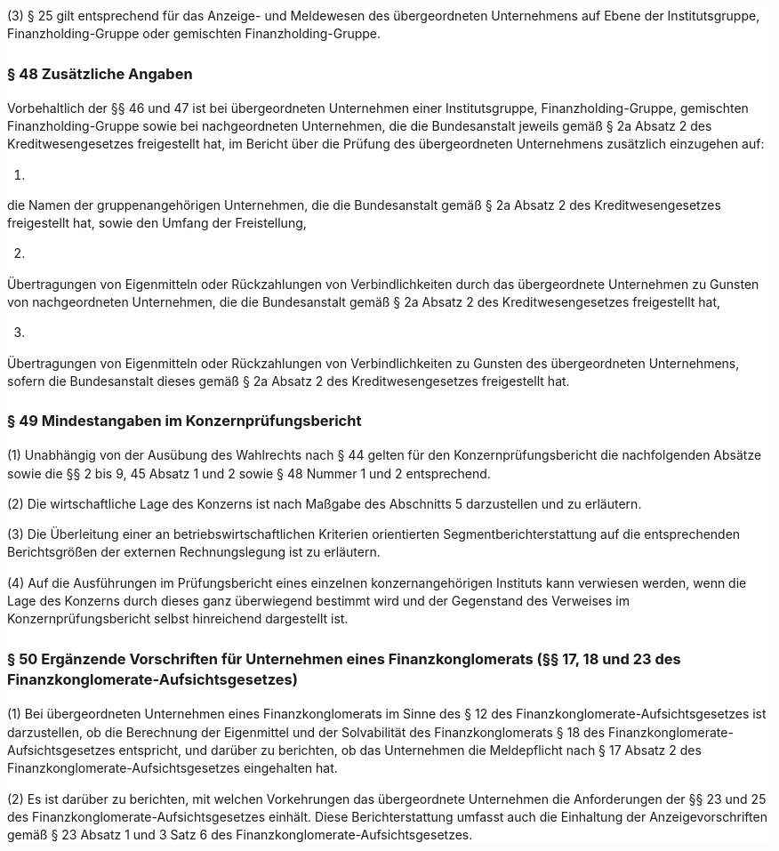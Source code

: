 (3) § 25 gilt entsprechend für das Anzeige- und Meldewesen des übergeordneten Unternehmens auf Ebene der Institutsgruppe, Finanzholding-Gruppe oder gemischten Finanzholding-Gruppe.

### § 48 Zusätzliche Angaben

Vorbehaltlich der §§ 46 und 47 ist bei übergeordneten Unternehmen einer Institutsgruppe, Finanzholding-Gruppe, gemischten Finanzholding-Gruppe sowie bei nachgeordneten Unternehmen, die die Bundesanstalt jeweils gemäß § 2a Absatz 2 des Kreditwesengesetzes freigestellt hat, im Bericht über die Prüfung des übergeordneten Unternehmens zusätzlich einzugehen auf:

1.  
die Namen der gruppenangehörigen Unternehmen, die die Bundesanstalt gemäß § 2a Absatz 2 des Kreditwesengesetzes freigestellt hat, sowie den Umfang der Freistellung,

2.  
Übertragungen von Eigenmitteln oder Rückzahlungen von Verbindlichkeiten durch das übergeordnete Unternehmen zu Gunsten von nachgeordneten Unternehmen, die die Bundesanstalt gemäß § 2a Absatz 2 des Kreditwesengesetzes freigestellt hat,

3.  
Übertragungen von Eigenmitteln oder Rückzahlungen von Verbindlichkeiten zu Gunsten des übergeordneten Unternehmens, sofern die Bundesanstalt dieses gemäß § 2a Absatz 2 des Kreditwesengesetzes freigestellt hat.

### § 49 Mindestangaben im Konzernprüfungsbericht

(1) Unabhängig von der Ausübung des Wahlrechts nach § 44 gelten für den Konzernprüfungsbericht die nachfolgenden Absätze sowie die §§ 2 bis 9, 45 Absatz 1 und 2 sowie § 48 Nummer 1 und 2 entsprechend.

(2) Die wirtschaftliche Lage des Konzerns ist nach Maßgabe des Abschnitts 5 darzustellen und zu erläutern.

(3) Die Überleitung einer an betriebswirtschaftlichen Kriterien orientierten Segmentberichterstattung auf die entsprechenden Berichtsgrößen der externen Rechnungslegung ist zu erläutern.

(4) Auf die Ausführungen im Prüfungsbericht eines einzelnen konzernangehörigen Instituts kann verwiesen werden, wenn die Lage des Konzerns durch dieses ganz überwiegend bestimmt wird und der Gegenstand des Verweises im Konzernprüfungsbericht selbst hinreichend dargestellt ist.

### § 50 Ergänzende Vorschriften für Unternehmen eines Finanzkonglomerats (§§ 17, 18 und 23 des Finanzkonglomerate-Aufsichtsgesetzes)

(1) Bei übergeordneten Unternehmen eines Finanzkonglomerats im Sinne des § 12 des Finanzkonglomerate-Aufsichtsgesetzes ist darzustellen, ob die Berechnung der Eigenmittel und der Solvabilität des Finanzkonglomerats § 18 des Finanzkonglomerate-Aufsichtsgesetzes entspricht, und darüber zu berichten, ob das Unternehmen die Meldepflicht nach § 17 Absatz 2 des Finanzkonglomerate-Aufsichtsgesetzes eingehalten hat.

(2) Es ist darüber zu berichten, mit welchen Vorkehrungen das übergeordnete Unternehmen die Anforderungen der §§ 23 und 25 des Finanzkonglomerate-Aufsichtsgesetzes einhält. Diese Berichterstattung umfasst auch die Einhaltung der Anzeigevorschriften gemäß § 23 Absatz 1 und 3 Satz 6 des Finanzkonglomerate-Aufsichtsgesetzes.
